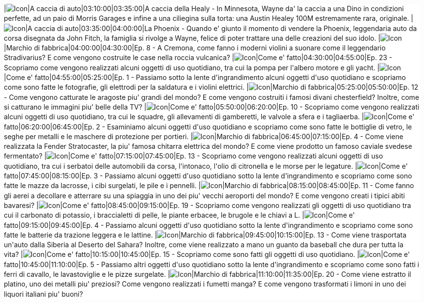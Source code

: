 |![Icon](https://guidatv.sky.it/uuid/documentari_cover_b74U3_gUf.png)|A caccia di auto|03:10:00|03:35:00|A caccia della Healy - In Minnesota, Wayne da&#039; la caccia a una Dino in condizioni perfette, ad un paio di Morris Garages e infine a una ciliegina sulla torta: una Austin Healey 100M estremamente rara, originale.
|![Icon](https://guidatv.sky.it/uuid/documentari_cover_b74U3_gUf.png)|A caccia di auto|03:35:00|04:00:00|La Phoenix - Quando e&#039; giunto il momento di vendere la Phoenix, leggendaria auto da corsa disegnata da John Fitch, la famiglia si rivolge a Wayne, felice di poter trattare una delle creazioni del suo idolo.
|![Icon](https://guidatv.sky.it/uuid/55d721a2-5068-4279-a8f6-e39c64447c49/cover?md5ChecksumParam=3338e22eadb736410b0c5b666d208d8d)|Marchio di fabbrica|04:00:00|04:30:00|Ep. 8 - A Cremona, come fanno i moderni violini a suonare come il leggendario Stradivarius? E come vengono costruite le case nella roccia vulcanica?
|![Icon](https://guidatv.sky.it/uuid/0494fc15-dcc5-4b9b-98c1-dd276a1647c0/cover?md5ChecksumParam=948948801f8f1e614c80739420210c40)|Come e&#039; fatto|04:30:00|04:55:00|Ep. 23 - Scopriamo come vengono realizzati alcuni oggetti di uso quotidiano, tra cui la pompa per l&#039;albero motore e gli yacht.
|![Icon](https://guidatv.sky.it/uuid/80357450-e9b2-4927-9dba-292a9dcec843/cover?md5ChecksumParam=983ea92682b62462f46a69bde188db1d)|Come e&#039; fatto|04:55:00|05:25:00|Ep. 1 - Passiamo sotto la lente d&#039;ingrandimento alcuni oggetti d&#039;uso quotidiano e scopriamo come sono fatte le fotografie, gli elettrodi per la saldatura e i violini elettrici.
|![Icon](https://guidatv.sky.it/uuid/dff97bc7-6dad-466c-a900-1772ef34f7c1/cover?md5ChecksumParam=3338e22eadb736410b0c5b666d208d8d)|Marchio di fabbrica|05:25:00|05:50:00|Ep. 12 - Come vengono catturate le aragoste piu&#039; grandi del mondo? E come vengono costruiti i famosi divani chesterfield? Inoltre, come si catturano le immagini piu&#039; belle della TV?
|![Icon](https://guidatv.sky.it/uuid/73eee3c9-335e-48cc-9f1e-c70b2fad319d/cover?md5ChecksumParam=948948801f8f1e614c80739420210c40)|Come e&#039; fatto|05:50:00|06:20:00|Ep. 10 - Scopriamo come vengono realizzati alcuni oggetti di uso quotidiano, tra cui le squadre, gli allevamenti di gamberetti, le valvole a sfera e i tagliaerba.
|![Icon](https://guidatv.sky.it/uuid/5c6bf2be-4b22-4cd6-9cd5-37e636590a5d/cover?md5ChecksumParam=983ea92682b62462f46a69bde188db1d)|Come e&#039; fatto|06:20:00|06:45:00|Ep. 2 - Esaminiamo alcuni oggetti d&#039;uso quotidiano e scopriamo come sono fatte le bottiglie di vetro, le seghe per metalli e le maschere di protezione per portieri.
|![Icon](https://guidatv.sky.it/uuid/7a75fd61-f728-4110-9176-b816e23f1254/cover?md5ChecksumParam=3338e22eadb736410b0c5b666d208d8d)|Marchio di fabbrica|06:45:00|07:15:00|Ep. 4 - Come viene realizzata la Fender Stratocaster, la piu&#039; famosa chitarra elettrica del mondo? E come viene prodotto un famoso caviale svedese fermentato?
|![Icon](https://guidatv.sky.it/uuid/7dd41b99-dc51-4dc0-b700-0a81270e4fdb/cover?md5ChecksumParam=948948801f8f1e614c80739420210c40)|Come e&#039; fatto|07:15:00|07:45:00|Ep. 13 - Scopriamo come vengono realizzati alcuni oggetti di uso quotidiano, tra cui i serbatoi delle automobili da corsa, l&#039;intonaco, l&#039;olio di citronella e le morse per le legature.
|![Icon](https://guidatv.sky.it/uuid/9df3c952-8aff-4081-a95f-f6b2402cec8d/cover?md5ChecksumParam=983ea92682b62462f46a69bde188db1d)|Come e&#039; fatto|07:45:00|08:15:00|Ep. 3 - Passiamo alcuni oggetti d&#039;uso quotidiano sotto la lente d&#039;ingrandimento e scopriamo come sono fatte le mazze da lacrosse, i cibi surgelati, le pile e i pennelli.
|![Icon](https://guidatv.sky.it/uuid/623a594d-f722-46f0-9983-edc515cf2fad/cover?md5ChecksumParam=3338e22eadb736410b0c5b666d208d8d)|Marchio di fabbrica|08:15:00|08:45:00|Ep. 11 - Come fanno gli aerei a decollare e atterrare su una spiaggia in uno dei piu&#039; vecchi aeroporti del mondo? E come vengono creati i tipici abiti bavaresi?
|![Icon](https://guidatv.sky.it/uuid/98804af4-d472-4182-a246-166dc15ffd27/cover?md5ChecksumParam=948948801f8f1e614c80739420210c40)|Come e&#039; fatto|08:45:00|09:15:00|Ep. 19 - Scopriamo come vengono realizzati gli oggetti di uso quotidiano tra cui il carbonato di potassio, i braccialetti di pelle, le piante erbacee, le brugole e le chiavi a L.
|![Icon](https://guidatv.sky.it/uuid/eaf23e5b-1204-4884-9201-c607f5770805/cover?md5ChecksumParam=983ea92682b62462f46a69bde188db1d)|Come e&#039; fatto|09:15:00|09:45:00|Ep. 4 - Passiamo alcuni oggetti d&#039;uso quotidiano sotto la lente d&#039;ingrandimento e scopriamo come sono fatte le batterie da trazione leggera e le lattine.
|![Icon](https://guidatv.sky.it/uuid/8f7608eb-5f9f-41f2-9f3a-c6c3e17471fc/cover?md5ChecksumParam=3338e22eadb736410b0c5b666d208d8d)|Marchio di fabbrica|09:45:00|10:15:00|Ep. 13 - Come viene trasportata un&#039;auto dalla Siberia al Deserto del Sahara? Inoltre, come viene realizzato a mano un guanto da baseball che dura per tutta la vita?
|![Icon](https://guidatv.sky.it/uuid/85928a47-6549-4adf-b21e-938acab93177/cover?md5ChecksumParam=948948801f8f1e614c80739420210c40)|Come e&#039; fatto|10:15:00|10:45:00|Ep. 15 - Scopriamo come sono fatti gli oggetti di uso quotidiano.
|![Icon](https://guidatv.sky.it/uuid/bf44f840-f8b2-42c4-ba11-376760344686/cover?md5ChecksumParam=983ea92682b62462f46a69bde188db1d)|Come e&#039; fatto|10:45:00|11:10:00|Ep. 5 - Passiamo altri oggetti d&#039;uso quotidiano sotto la lente d&#039;ingrandimento e scopriamo come sono fatti i ferri di cavallo, le lavastoviglie e le pizze surgelate.
|![Icon](https://guidatv.sky.it/uuid/f5d0f64d-f74d-485b-ae8b-6a9b1025d796/cover?md5ChecksumParam=3338e22eadb736410b0c5b666d208d8d)|Marchio di fabbrica|11:10:00|11:35:00|Ep. 20 - Come viene estratto il platino, uno dei metalli piu&#039; preziosi? Come vengono realizzati i fumetti manga? E come vengono trasformati i limoni in uno dei liquori italiani piu&#039; buoni?